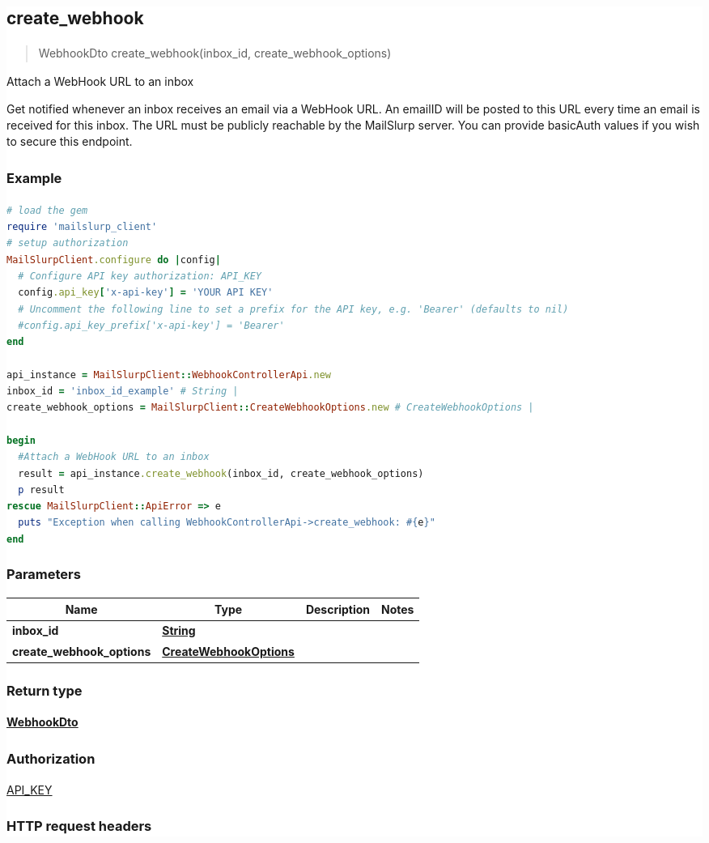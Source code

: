
## create_webhook

> WebhookDto create_webhook(inbox_id, create_webhook_options)

Attach a WebHook URL to an inbox

Get notified whenever an inbox receives an email via a WebHook URL. An emailID will be posted to this URL every time an email is received for this inbox. The URL must be publicly reachable by the MailSlurp server. You can provide basicAuth values if you wish to secure this endpoint.

### Example

```ruby
# load the gem
require 'mailslurp_client'
# setup authorization
MailSlurpClient.configure do |config|
  # Configure API key authorization: API_KEY
  config.api_key['x-api-key'] = 'YOUR API KEY'
  # Uncomment the following line to set a prefix for the API key, e.g. 'Bearer' (defaults to nil)
  #config.api_key_prefix['x-api-key'] = 'Bearer'
end

api_instance = MailSlurpClient::WebhookControllerApi.new
inbox_id = 'inbox_id_example' # String | 
create_webhook_options = MailSlurpClient::CreateWebhookOptions.new # CreateWebhookOptions | 

begin
  #Attach a WebHook URL to an inbox
  result = api_instance.create_webhook(inbox_id, create_webhook_options)
  p result
rescue MailSlurpClient::ApiError => e
  puts "Exception when calling WebhookControllerApi->create_webhook: #{e}"
end
```

### Parameters


Name | Type | Description  | Notes
------------- | ------------- | ------------- | -------------
 **inbox_id** | [**String**]()|  | 
 **create_webhook_options** | [**CreateWebhookOptions**](CreateWebhookOptions)|  | 

### Return type

[**WebhookDto**](WebhookDto)

### Authorization

[API_KEY](../README#API_KEY)

### HTTP request headers
